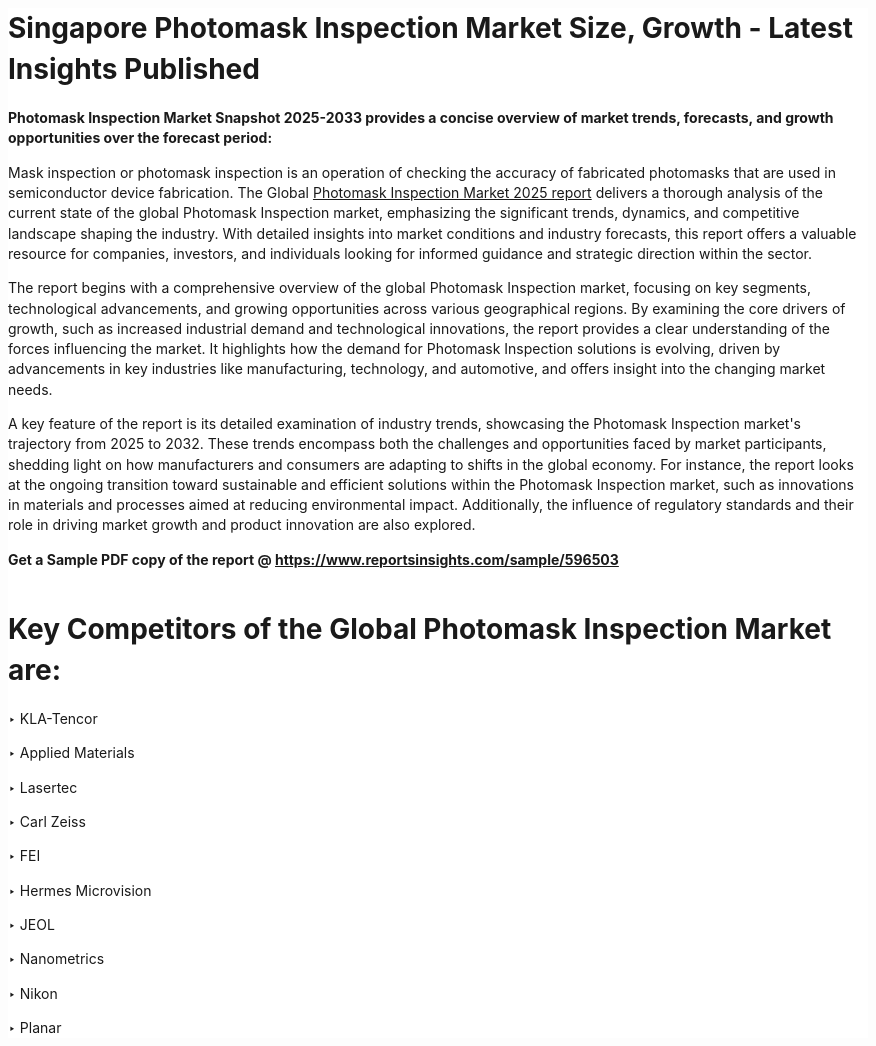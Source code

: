 # Singapore Photomask Inspection Market Size, Growth - Latest Insights Published

<strong>Photomask Inspection Market Snapshot 2025-2033 provides a concise overview of market trends, forecasts, and growth opportunities over the forecast period:</strong>

Mask inspection or photomask inspection is an operation of checking the accuracy of fabricated photomasks that are used in semiconductor device fabrication. The Global <a href=https://www.reportsinsights.com/sample/596503>Photomask Inspection Market 2025 report</a> delivers a thorough analysis of the current state of the global Photomask Inspection market, emphasizing the significant trends, dynamics, and competitive landscape shaping the industry. With detailed insights into market conditions and industry forecasts, this report offers a valuable resource for companies, investors, and individuals looking for informed guidance and strategic direction within the sector.

The report begins with a comprehensive overview of the global Photomask Inspection market, focusing on key segments, technological advancements, and growing opportunities across various geographical regions. By examining the core drivers of growth, such as increased industrial demand and technological innovations, the report provides a clear understanding of the forces influencing the market. It highlights how the demand for Photomask Inspection solutions is evolving, driven by advancements in key industries like manufacturing, technology, and automotive, and offers insight into the changing market needs.

A key feature of the report is its detailed examination of industry trends, showcasing the Photomask Inspection market's trajectory from 2025 to 2032. These trends encompass both the challenges and opportunities faced by market participants, shedding light on how manufacturers and consumers are adapting to shifts in the global economy. For instance, the report looks at the ongoing transition toward sustainable and efficient solutions within the Photomask Inspection market, such as innovations in materials and processes aimed at reducing environmental impact. Additionally, the influence of regulatory standards and their role in driving market growth and product innovation are also explored.

<strong>Get a Sample PDF copy of the report @ <a href=https://www.reportsinsights.com/sample/596503>https://www.reportsinsights.com/sample/596503</a></strong>

# <strong>Key Competitors of the Global Photomask Inspection Market are:</strong>

‣ KLA-Tencor

‣ Applied Materials

‣ Lasertec

‣ Carl Zeiss

‣ FEI

‣ Hermes Microvision

‣ JEOL

‣ Nanometrics

‣ Nikon

‣ Planar
